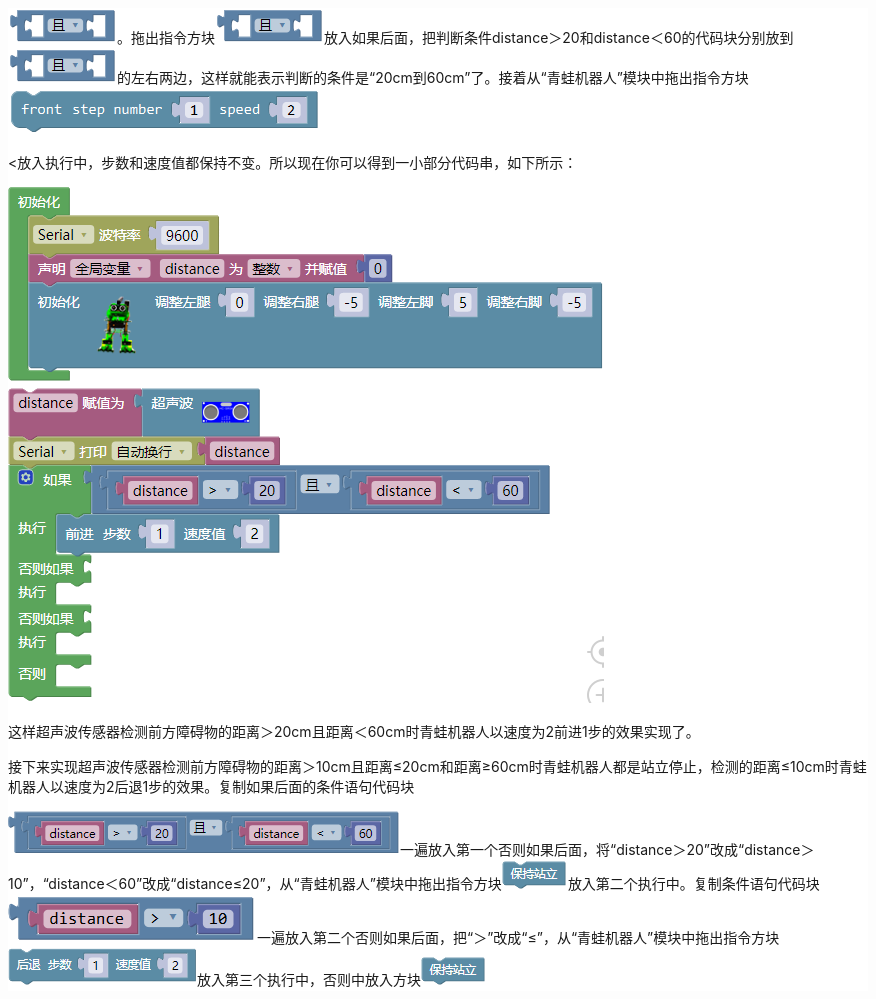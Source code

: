 ![](media/c559a754d8baa95e9ba8966945c1b3da.png)。拖出指令方块![](media/c559a754d8baa95e9ba8966945c1b3da.png)放入如果后面，把判断条件distance＞20和distance＜60的代码块分别放到![](media/c559a754d8baa95e9ba8966945c1b3da.png)的左右两边，这样就能表示判断的条件是“20cm到60cm”了。接着从“青蛙机器人”模块中拖出指令方块![](media/08d25ee476179b0cfc1d6c2107e1e1bb.png)

<放入执行中，步数和速度值都保持不变。所以现在你可以得到一小部分代码串，如下所示：

![](media/937ca77d24c59f19bb470668b6aedfd3.png)

这样超声波传感器检测前方障碍物的距离＞20cm且距离＜60cm时青蛙机器人以速度为2前进1步的效果实现了。

接下来实现超声波传感器检测前方障碍物的距离＞10cm且距离≤20cm和距离≥60cm时青蛙机器人都是站立停止，检测的距离≤10cm时青蛙机器人以速度为2后退1步的效果。复制如果后面的条件语句代码块

![](media/86914bbaeed0fd3017523f9a9d327a7c.png)一遍放入第一个否则如果后面，将“distance＞20”改成“distance＞10”，“distance＜60”改成“distance≤20”，从“青蛙机器人”模块中拖出指令方块![](media/63c5d2176f03c133862de8a1aae157e5.png)放入第二个执行中。复制条件语句代码块![](media/dc9745d34f0185f1c11f60ff83a916f3.png)一遍放入第二个否则如果后面，把“＞”改成“≤”，从“青蛙机器人”模块中拖出指令方块![](media/e9224d252dded012ff69235f6e940bab.png)放入第三个执行中，否则中放入方块![](media/63c5d2176f03c133862de8a1aae157e5.png)
